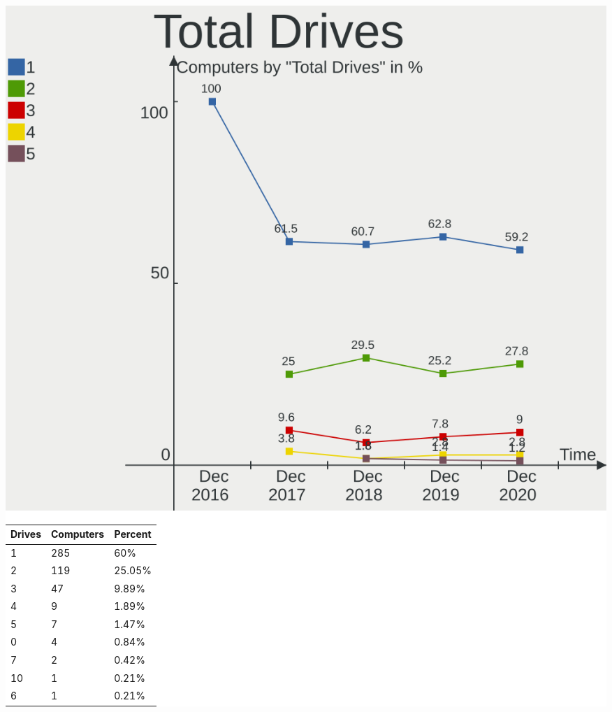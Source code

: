 ![Total Drives](./images/line_chart/node_total_drives.svg)

| Drives | Computers | Percent |
|--------|-----------|---------|
| 1      | 285       | 60%     |
| 2      | 119       | 25.05%  |
| 3      | 47        | 9.89%   |
| 4      | 9         | 1.89%   |
| 5      | 7         | 1.47%   |
| 0      | 4         | 0.84%   |
| 7      | 2         | 0.42%   |
| 10     | 1         | 0.21%   |
| 6      | 1         | 0.21%   |
